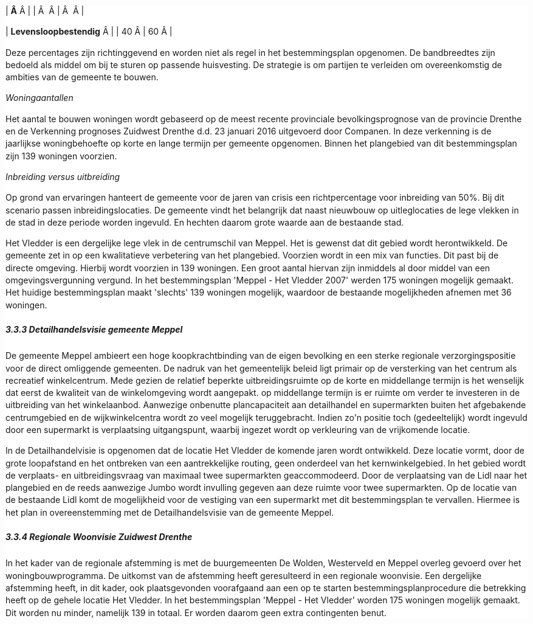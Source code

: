 | **Â**   Â | | Â    Â | Â    Â |

| **Levensloopbestendig**   Â | | 40   Â | 60   Â |

Deze percentages zijn richtinggevend en worden niet als regel in het bestemmingsplan opgenomen. De bandbreedtes zijn bedoeld als middel om bij te sturen op passende huisvesting. De strategie is om partijen te verleiden om overeenkomstig de ambities van de gemeente te bouwen.

*Woningaantallen*

Het aantal te bouwen woningen wordt gebaseerd op de meest recente provinciale bevolkingsprognose van de provincie Drenthe en de Verkenning prognoses Zuidwest Drenthe d.d. 23 januari 2016 uitgevoerd door Companen. In deze verkenning is de jaarlijkse woningbehoefte op korte en lange termijn per gemeente opgenomen. Binnen het plangebied van dit bestemmingsplan zijn 139 woningen voorzien.

*Inbreiding versus uitbreiding*

Op grond van ervaringen hanteert de gemeente voor de jaren van crisis een richtpercentage voor inbreiding van 50%. Bij dit scenario passen inbreidingslocaties. De gemeente vindt het belangrijk dat naast nieuwbouw op uitleglocaties de lege vlekken in de stad in deze periode worden ingevuld. En hechten daarom grote waarde aan de bestaande stad.

Het Vledder is een dergelijke lege vlek in de centrumschil van Meppel. Het is gewenst dat dit gebied wordt herontwikkeld. De gemeente zet in op een kwalitatieve verbetering van het plangebied. Voorzien wordt in een mix van functies. Dit past bij de directe omgeving. Hierbij wordt voorzien in 139 woningen. Een groot aantal hiervan zijn inmiddels al door middel van een omgevingsvergunning vergund. In het bestemmingsplan 'Meppel \- Het Vledder 2007' werden 175 woningen mogelijk gemaakt. Het huidige bestemmingsplan maakt 'slechts' 139 woningen mogelijk, waardoor de bestaande mogelijkheden afnemen met 36 woningen.

##### 3\.3\.3 Detailhandelsvisie gemeente Meppel

De gemeente Meppel ambieert een hoge koopkrachtbinding van de eigen bevolking en een sterke regionale verzorgingspositie voor de direct omliggende gemeenten. De nadruk van het gemeentelijk beleid ligt primair op de versterking van het centrum als recreatief winkelcentrum. Mede gezien de relatief beperkte uitbreidingsruimte op de korte en middellange termijn is het wenselijk dat eerst de kwaliteit van de winkelomgeving wordt aangepakt. op middellange termijn is er ruimte om verder te investeren in de uitbreiding van het winkelaanbod. Aanwezige onbenutte plancapaciteit aan detailhandel en supermarkten buiten het afgebakende centrumgebied en de wijkwinkelcentra wordt zo veel mogelijk teruggebracht. Indien zo'n positie toch (gedeeltelijk) wordt ingevuld door een supermarkt is verplaatsing uitgangspunt, waarbij ingezet wordt op verkleuring van de vrijkomende locatie.

In de Detailhandelvisie is opgenomen dat de locatie Het Vledder de komende jaren wordt ontwikkeld. Deze locatie vormt, door de grote loopafstand en het ontbreken van een aantrekkelijke routing, geen onderdeel van het kernwinkelgebied. In het gebied wordt de verplaats\- en uitbreidingsvraag van maximaal twee supermarkten geaccommodeerd. Door de verplaatsing van de Lidl naar het plangebied en de reeds aanwezige Jumbo wordt invulling gegeven aan deze ruimte voor twee supermarkten. Op de locatie van de bestaande Lidl komt de mogelijkheid voor de vestiging van een supermarkt met dit bestemmingsplan te vervallen. Hiermee is het plan in overeenstemming met de Detailhandelsvisie van de gemeente Meppel.

##### 3\.3\.4 Regionale Woonvisie Zuidwest Drenthe

In het kader van de regionale afstemming is met de buurgemeenten De Wolden, Westerveld en Meppel overleg gevoerd over het woningbouwprogramma. De uitkomst van de afstemming heeft geresulteerd in een regionale woonvisie. Een dergelijke afstemming heeft, in dit kader, ook plaatsgevonden voorafgaand aan een op te starten bestemmingsplanprocedure die betrekking heeft op de gehele locatie Het Vledder. In het bestemmingsplan 'Meppel \- Het Vledder' worden 175 woningen mogelijk gemaakt. Dit worden nu minder, namelijk 139 in totaal. Er worden daarom geen extra contingenten benut.
